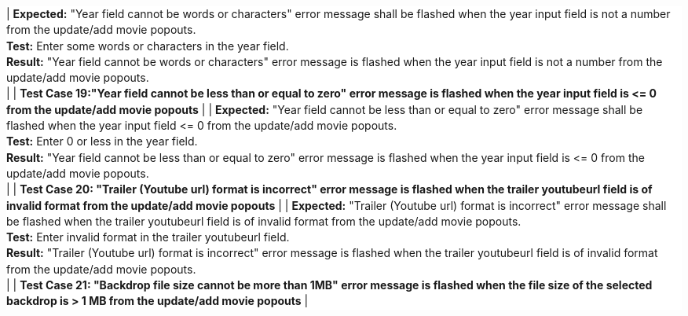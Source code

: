 | **Expected:** "Year field cannot be words or characters" error message shall be flashed when the year input field is not a number from the update/add movie popouts.<br/>**Test:** Enter some words or characters in the year field.<br/>**Result:** "Year field cannot be words or characters" error message is flashed when the year input field is not a number from the update/add movie popouts.<br/>                                                                                                                                                                                                                                                                                                                                                                                                                                                                                                                                           |
| **Test Case 19:"Year field cannot be less than or equal to zero" error message is flashed when the year input field is <= 0 from the update/add movie popouts**                                                                                                                                                                                                                                                                                                                                                                                                                                                                                                                                                                                                                                                                                                                                                                                      |
| **Expected:** "Year field cannot be less than or equal to zero" error message shall be flashed when the year input field <= 0 from the update/add movie popouts.<br/>**Test:** Enter 0 or less in the year field.<br/>**Result:** "Year field cannot be less than or equal to zero" error message is flashed when the year input field is <= 0 from the update/add movie popouts.<br/>                                                                                                                                                                                                                                                                                                                                                                                                                                                                                                                                           |
| **Test Case 20: "Trailer (Youtube url) format is incorrect" error message is flashed when the trailer youtubeurl field is of invalid format from the update/add movie popouts**                                                                                                                                                                                                                                                                                                                                                                                                                                                                                                                                                                                                                                                                                                                                                                                      |
| **Expected:** "Trailer (Youtube url) format is incorrect" error message shall be flashed when the trailer youtubeurl field is of invalid format from the update/add movie popouts.<br/>**Test:** Enter invalid format in the trailer youtubeurl field.<br/>**Result:** "Trailer (Youtube url) format is incorrect" error message is flashed when the trailer youtubeurl field is of invalid format from the update/add movie popouts.<br/>                                                                                                                                                                                                                                                                                                                                                                                                                                                                                                                                           |
| **Test Case 21: "Backdrop file size cannot be more than 1MB" error message is flashed when the file size of the selected backdrop is > 1 MB from the update/add movie popouts**                                                                                                                                                                                                                                                                                                                                                                                                                                                                                                                                                                                                                                                                                                                                                                                      |